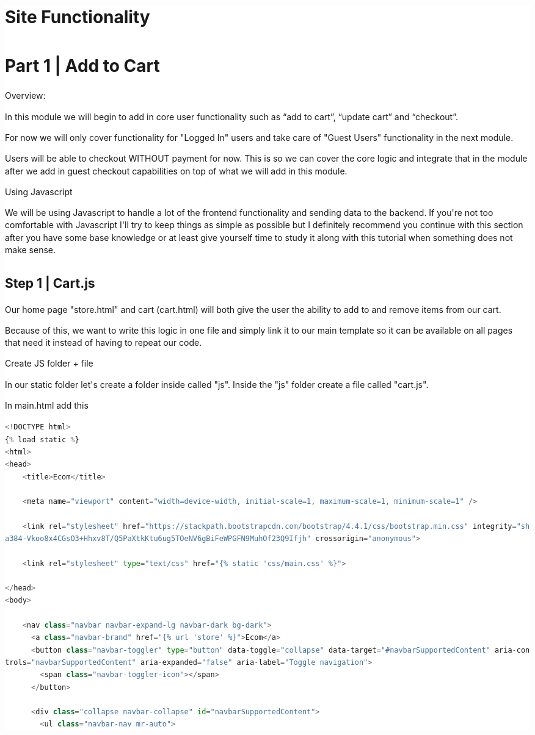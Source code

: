 #  Site Functionality
# Part 1 | Add to Cart
Overview:

In this module we will begin to add in core user functionality such as “add to cart”, “update cart” and “checkout”.

For now we will only cover functionality for "Logged In" users and take care of "Guest Users" functionality in the next module.

Users will be able to checkout WITHOUT payment for now. This is so we can cover the core logic and integrate that in the module after we add in guest checkout capabilities on top of what we will add in this module.

Using Javascript

We will be using Javascript to handle a lot of the frontend functionality and sending data to the backend. If you're not too comfortable with Javascript I'll try to keep things as simple as possible but I definitely recommend you continue with this section after you have some base knowledge or at least give yourself time to study it along with this tutorial when something does not make sense.

## Step 1 | Cart.js
Our home page "store.html" and cart (cart.html) will both give the user the ability to add to and remove items from our cart.

Because of this, we want to write this logic in one file and simply link it to our main template so it can be available on all pages that need it instead of having to repeat our code.

Create JS folder + file

In our static folder let's create a folder inside called "js". Inside the "js" folder create a file called "cart.js".


In main.html add this 
```python
<!DOCTYPE html>
{% load static %}
<html>
<head>
	<title>Ecom</title>

	<meta name="viewport" content="width=device-width, initial-scale=1, maximum-scale=1, minimum-scale=1" />

	<link rel="stylesheet" href="https://stackpath.bootstrapcdn.com/bootstrap/4.4.1/css/bootstrap.min.css" integrity="sha384-Vkoo8x4CGsO3+Hhxv8T/Q5PaXtkKtu6ug5TOeNV6gBiFeWPGFN9MuhOf23Q9Ifjh" crossorigin="anonymous">

	<link rel="stylesheet" type="text/css" href="{% static 'css/main.css' %}">

</head>
<body>

	<nav class="navbar navbar-expand-lg navbar-dark bg-dark">
	  <a class="navbar-brand" href="{% url 'store' %}">Ecom</a>
	  <button class="navbar-toggler" type="button" data-toggle="collapse" data-target="#navbarSupportedContent" aria-controls="navbarSupportedContent" aria-expanded="false" aria-label="Toggle navigation">
	    <span class="navbar-toggler-icon"></span>
	  </button>

	  <div class="collapse navbar-collapse" id="navbarSupportedContent">
	    <ul class="navbar-nav mr-auto">
```